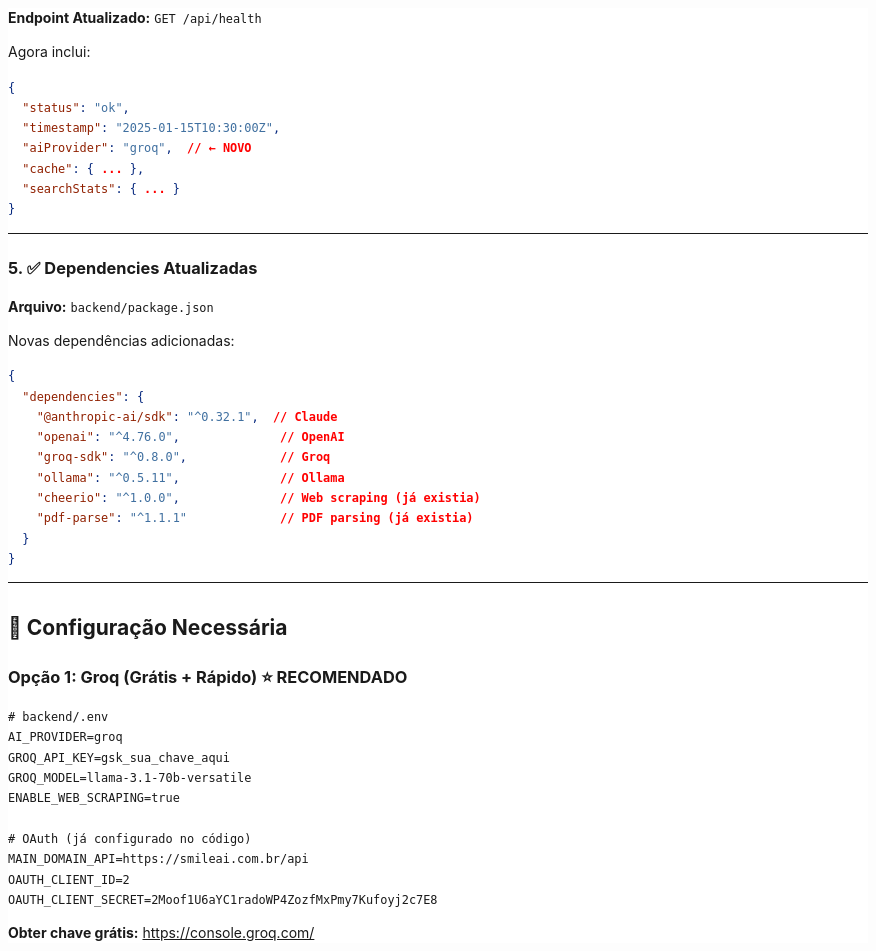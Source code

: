 **Endpoint Atualizado:** `GET /api/health`

Agora inclui:
```json
{
  "status": "ok",
  "timestamp": "2025-01-15T10:30:00Z",
  "aiProvider": "groq",  // ← NOVO
  "cache": { ... },
  "searchStats": { ... }
}
```

---

### 5. ✅ Dependencies Atualizadas

**Arquivo:** `backend/package.json`

Novas dependências adicionadas:
```json
{
  "dependencies": {
    "@anthropic-ai/sdk": "^0.32.1",  // Claude
    "openai": "^4.76.0",              // OpenAI
    "groq-sdk": "^0.8.0",             // Groq
    "ollama": "^0.5.11",              // Ollama
    "cheerio": "^1.0.0",              // Web scraping (já existia)
    "pdf-parse": "^1.1.1"             // PDF parsing (já existia)
  }
}
```

---

## 🔧 Configuração Necessária

### Opção 1: Groq (Grátis + Rápido) ⭐ RECOMENDADO

```env
# backend/.env
AI_PROVIDER=groq
GROQ_API_KEY=gsk_sua_chave_aqui
GROQ_MODEL=llama-3.1-70b-versatile
ENABLE_WEB_SCRAPING=true

# OAuth (já configurado no código)
MAIN_DOMAIN_API=https://smileai.com.br/api
OAUTH_CLIENT_ID=2
OAUTH_CLIENT_SECRET=2Moof1U6aYC1radoWP4ZozfMxPmy7Kufoyj2c7E8
```

**Obter chave grátis:** https://console.groq.com/
